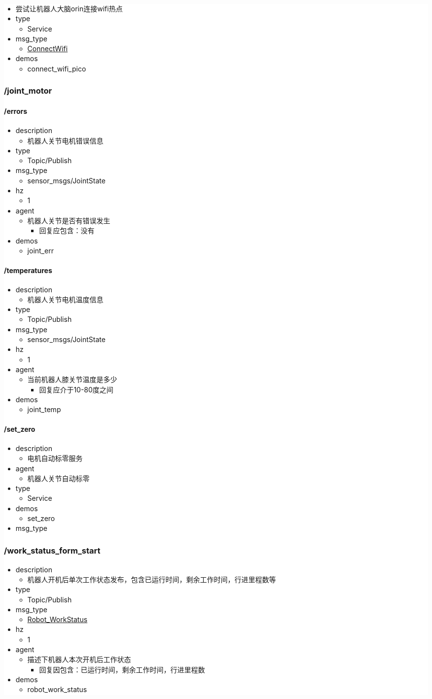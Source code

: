   - 尝试让机器人大脑orin连接wifi热点
- type
  - Service
- msg_type
  - [ConnectWifi](./zj_humanoid_types.md#ConnectWifi)
- demos
  - connect_wifi_pico
### /joint_motor
#### /errors
- description
  - 机器人关节电机错误信息
- type
  - Topic/Publish
- msg_type
  - sensor_msgs/JointState
- hz
  - 1
- agent
  - 机器人关节是否有错误发生
    - 回复应包含：没有
- demos
  - joint_err
#### /temperatures
- description
  - 机器人关节电机温度信息
- type
  - Topic/Publish
- msg_type
  - sensor_msgs/JointState
- hz
  - 1
- agent
  - 当前机器人膝关节温度是多少
    - 回复应介于10-80度之间
- demos
  - joint_temp
#### /set_zero
- description
  - 电机自动标零服务
- agent
  - 机器人关节自动标零
- type
  - Service
- demos
  - set_zero
- msg_type
### /work_status_form_start
- description
  - 机器人开机后单次工作状态发布，包含已运行时间，剩余工作时间，行进里程数等
- type
  - Topic/Publish
- msg_type
  - [Robot_WorkStatus](./zj_humanoid_types.md#Robot_WorkStatus)
- hz
  - 1
- agent
  - 描述下机器人本次开机后工作状态
    - 回复因包含：已运行时间，剩余工作时间，行进里程数
- demos
  - robot_work_status